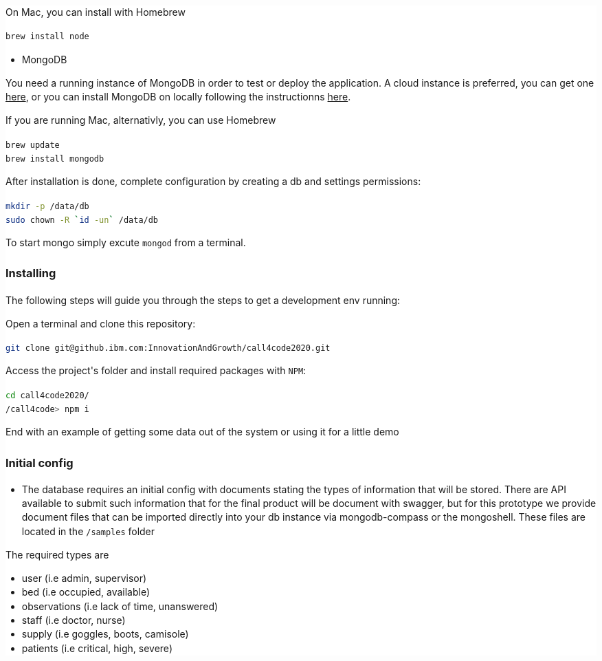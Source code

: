 On Mac, you can install with Homebrew

```zsh
brew install node
```

- MongoDB

You need a running instance of MongoDB in order to test or deploy the application. A cloud instance is preferred, you can get one [here](https://cloud.ibm.com/catalog/services/databases-for-mongodb), or you can install MongoDB on locally following the instructionns [here](https://docs.mongodb.com/manual/installation/).

If you are running Mac, alternativly, you can use Homebrew

```zsh
brew update
brew install mongodb
```

After installation is done, complete configuration by creating a db and settings permissions:

```zsh
mkdir -p /data/db
sudo chown -R `id -un` /data/db
```

To start mongo simply excute `mongod` from a terminal.

### Installing

The following steps will guide you through the steps to get a development env running:

Open a terminal and clone this repository:

```zsh
git clone git@github.ibm.com:InnovationAndGrowth/call4code2020.git
```

Access the project's folder and install required packages with `NPM`:

```zsh
cd call4code2020/
/call4code> npm i
```

End with an example of getting some data out of the system or using it for a little demo

### Initial config

- The database requires an initial config with documents stating the types of information that will be stored. There are API available to submit such information that for the final product will be document with swagger, but for this prototype we provide document files that can be imported directly into your db instance via mongodb-compass or the mongoshell. These files are located in the `/samples` folder

The required types are

- user (i.e admin, supervisor)
- bed (i.e occupied, available)
- observations (i.e lack of time, unanswered)
- staff (i.e doctor, nurse)
- supply (i.e goggles, boots, camisole)
- patients (i.e critical, high, severe)
